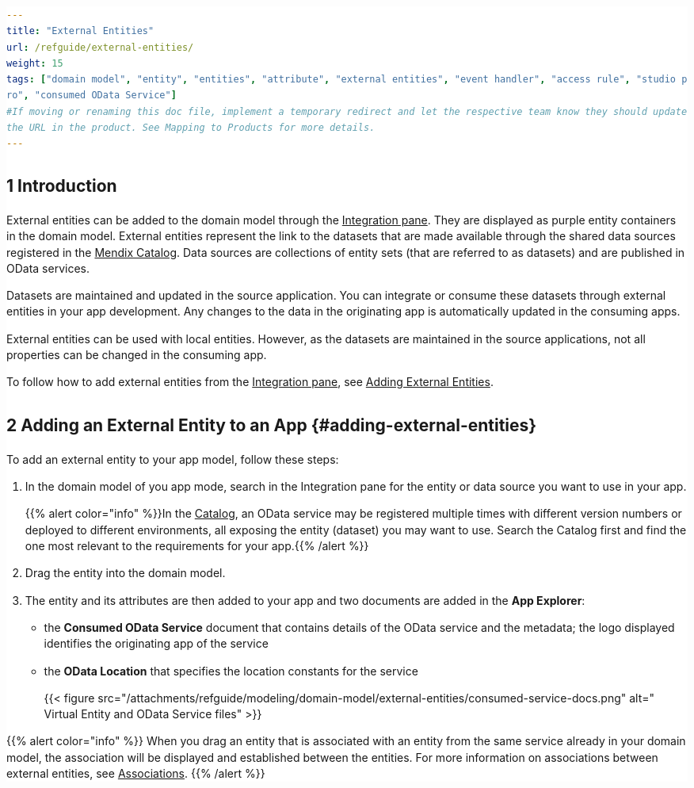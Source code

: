 ```yaml
---
title: "External Entities"
url: /refguide/external-entities/
weight: 15
tags: ["domain model", "entity", "entities", "attribute", "external entities", "event handler", "access rule", "studio pro", "consumed OData Service"]
#If moving or renaming this doc file, implement a temporary redirect and let the respective team know they should update the URL in the product. See Mapping to Products for more details.
---
```

## 1 Introduction

External entities can be added to the domain model through the [Integration pane](/refguide/integration-pane/). They are displayed as purple entity containers in the domain model. External entities represent the link to the datasets that are made available through the shared data sources registered in the [Mendix Catalog](/catalog/). Data sources are collections of entity sets (that are referred to as datasets) and are published in OData services. 

Datasets are maintained and updated in the source application. You can integrate or consume these datasets through external entities in your app development. Any changes to the data in the originating app is automatically updated in the consuming apps. 

External entities can be used with local entities. However, as the datasets are maintained in the source applications, not all properties can be changed in the consuming app.

To follow how to add external entities from the [Integration pane](/refguide/integration-pane/), see [Adding External Entities](#adding-external-entities).

## 2 Adding an External Entity to an App {#adding-external-entities}

To add an external entity to your app model, follow these steps:

1. In the domain model of you app mode, search in the Integration pane for the entity or data source you want to use in your app. 

    {{% alert color="info" %}}In the [Catalog](/catalog/search/), an OData service may be registered multiple times with different version numbers or deployed to different environments, all exposing the entity (dataset) you may want to use. Search the Catalog first and find the one most relevant to the requirements for your app.{{% /alert %}}

2. Drag the entity into the domain model. 
3. The entity and its attributes are then added to your app and two documents are added in the **App Explorer**: 

    * the **Consumed OData Service** document that contains details of the OData service and the metadata; the logo displayed identifies the originating app of the service
    * the **OData Location** that specifies the location constants for the service

        {{< figure src="/attachments/refguide/modeling/domain-model/external-entities/consumed-service-docs.png" alt=" Virtual Entity and OData Service files" >}}

{{% alert color="info" %}}
When you drag an entity that is associated with an entity from the same service already in your domain model, the association will be displayed and established between the entities. For more information on associations between external entities, see [Associations](#properties).
{{% /alert %}}
